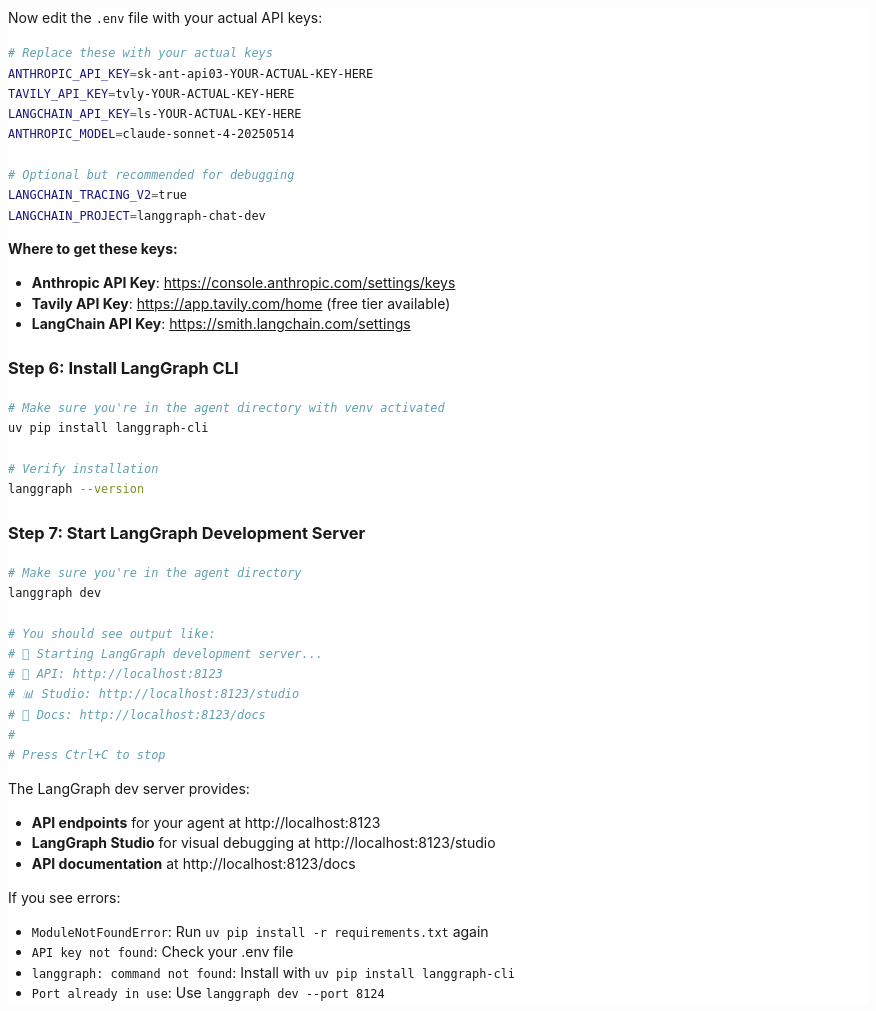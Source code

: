 Now edit the `.env` file with your actual API keys:

```bash
# Replace these with your actual keys
ANTHROPIC_API_KEY=sk-ant-api03-YOUR-ACTUAL-KEY-HERE
TAVILY_API_KEY=tvly-YOUR-ACTUAL-KEY-HERE
LANGCHAIN_API_KEY=ls-YOUR-ACTUAL-KEY-HERE
ANTHROPIC_MODEL=claude-sonnet-4-20250514

# Optional but recommended for debugging
LANGCHAIN_TRACING_V2=true
LANGCHAIN_PROJECT=langgraph-chat-dev
```

**Where to get these keys:**
- **Anthropic API Key**: https://console.anthropic.com/settings/keys
- **Tavily API Key**: https://app.tavily.com/home (free tier available)
- **LangChain API Key**: https://smith.langchain.com/settings

### Step 6: Install LangGraph CLI

```bash
# Make sure you're in the agent directory with venv activated
uv pip install langgraph-cli

# Verify installation
langgraph --version
```

### Step 7: Start LangGraph Development Server

```bash
# Make sure you're in the agent directory
langgraph dev

# You should see output like:
# 🚀 Starting LangGraph development server...
# 📍 API: http://localhost:8123
# 📊 Studio: http://localhost:8123/studio
# 📝 Docs: http://localhost:8123/docs
#
# Press Ctrl+C to stop
```

The LangGraph dev server provides:
- **API endpoints** for your agent at http://localhost:8123
- **LangGraph Studio** for visual debugging at http://localhost:8123/studio
- **API documentation** at http://localhost:8123/docs

If you see errors:
- `ModuleNotFoundError`: Run `uv pip install -r requirements.txt` again
- `API key not found`: Check your .env file
- `langgraph: command not found`: Install with `uv pip install langgraph-cli`
- `Port already in use`: Use `langgraph dev --port 8124`
